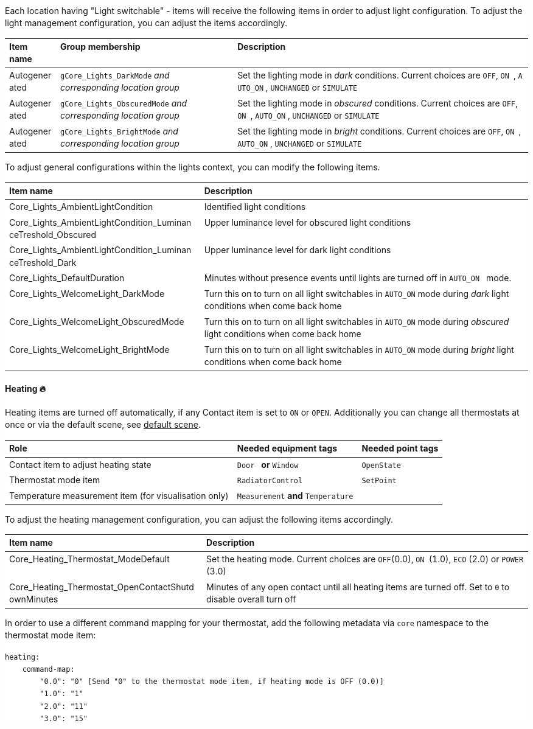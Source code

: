 Each location having "Light switchable" - items will receive the following items in order to adjust light configuration. To adjust the light management configuration, you can adjust the items accordingly.

| Item name     | Group membership                                               | Description                                                                                                             |
| :------------ | :------------------------------------------------------------- | :---------------------------------------------------------------------------------------------------------------------- |
| Autogenerated | `gCore_Lights_DarkMode` _and corresponding location group_     | Set the lighting mode in _dark_ conditions. Current choices are `OFF`, `ON `, `AUTO_ON` , `UNCHANGED` or `SIMULATE`     |
| Autogenerated | `gCore_Lights_ObscuredMode` _and corresponding location group_ | Set the lighting mode in _obscured_ conditions. Current choices are `OFF`, `ON `, `AUTO_ON` , `UNCHANGED` or `SIMULATE` |
| Autogenerated | `gCore_Lights_BrightMode` _and corresponding location group_   | Set the lighting mode in _bright_ conditions. Current choices are `OFF`, `ON `, `AUTO_ON` , `UNCHANGED` or `SIMULATE`   |

To adjust general configurations within the lights context, you can modify the following items.

| Item name                                                    | Description                                                                                                            |
| :----------------------------------------------------------- | :--------------------------------------------------------------------------------------------------------------------- |
| Core_Lights_AmbientLightCondition                            | Identified light conditions                                                                                            |
| Core_Lights_AmbientLightCondition_LuminanceTreshold_Obscured | Upper luminance level for obscured light conditions                                                                    |
| Core_Lights_AmbientLightCondition_LuminanceTreshold_Dark     | Upper luminance level for dark light conditions                                                                        |
| Core_Lights_DefaultDuration                                  | Minutes without presence events until lights are turned off in `AUTO_ON ` mode.                                        |
| Core_Lights_WelcomeLight_DarkMode                            | Turn this on to turn on all light switchables in `AUTO_ON` mode during _dark_ light conditions when come back home     |
| Core_Lights_WelcomeLight_ObscuredMode                        | Turn this on to turn on all light switchables in `AUTO_ON` mode during _obscured_ light conditions when come back home |
| Core_Lights_WelcomeLight_BrightMode                          | Turn this on to turn on all light switchables in `AUTO_ON` mode during _bright_ light conditions when come back home   |

#### Heating 🔥

Heating items are turned off automatically, if any Contact item is set to `ON` or `OPEN`. Additionally you can change all thermostats at once or via the default scene, see [default scene](#the-default-scene).

| Role                                                  | Needed equipment tags               | Needed point tags |
| :---------------------------------------------------- | :---------------------------------- | :---------------- |
| Contact item to adjust heating state                  | `Door ` **or** `Window `            | `OpenState`       |
| Thermostat mode item                                  | `RadiatorControl `                  | `SetPoint`        |
| Temperature measurement item (for visualisation only) | `Measurement` **and** `Temperature` |

To adjust the heating management configuration, you can adjust the following items accordingly.

| Item name                                          | Description                                                                                                |
| :------------------------------------------------- | :--------------------------------------------------------------------------------------------------------- |
| Core_Heating_Thermostat_ModeDefault                | Set the heating mode. Current choices are `OFF`(0.0), `ON `(1.0), `ECO` (2.0) or `POWER` (3.0)             |
| Core_Heating_Thermostat_OpenContactShutdownMinutes | Minutes of any open contact until all heating items are turned off. Set to `0` to disable overall turn off |

In order to use a different command mapping for your thermostat, add the following metadata via `core` namespace to the thermostat mode item:

```
heating:
	command-map:
		"0.0": "0" [Send "0" to the thermostat mode item, if heating mode is OFF (0.0)]
		"1.0": "1"
		"2.0": "11"
		"3.0": "15"
```
